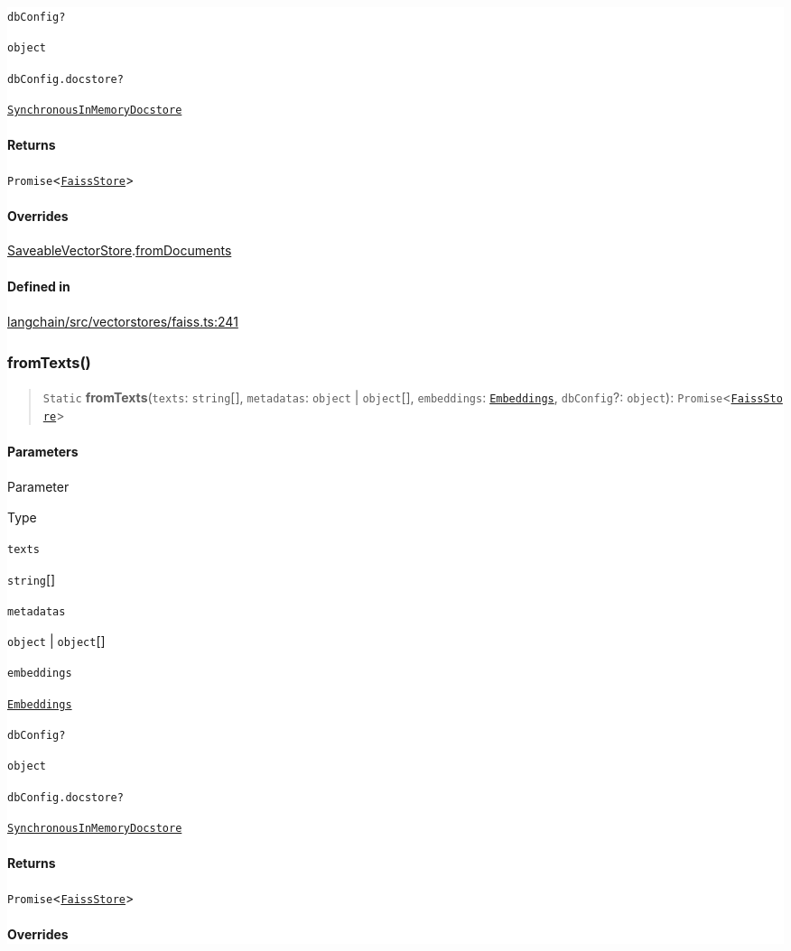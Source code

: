`dbConfig?`

`object`

`dbConfig.docstore?`

[`SynchronousInMemoryDocstore`](/docs/api/stores_doc_in_memory/classes/SynchronousInMemoryDocstore)

#### Returns[​](#returns-17 "Direct link to Returns")

`Promise`<[`FaissStore`](/docs/api/vectorstores_faiss/classes/FaissStore)\>

#### Overrides[​](#overrides-6 "Direct link to Overrides")

[SaveableVectorStore](/docs/api/vectorstores_base/classes/SaveableVectorStore).[fromDocuments](/docs/api/vectorstores_base/classes/SaveableVectorStore#fromdocuments)

#### Defined in[​](#defined-in-30 "Direct link to Defined in")

[langchain/src/vectorstores/faiss.ts:241](https://github.com/hwchase17/langchainjs/blob/46e1734/langchain/src/vectorstores/faiss.ts#L241)

### fromTexts()[​](#fromtexts "Direct link to fromTexts()")

> `Static` **fromTexts**(`texts`: `string`\[\], `metadatas`: `object` | `object`\[\], `embeddings`: [`Embeddings`](/docs/api/embeddings_base/classes/Embeddings), `dbConfig`?: `object`): `Promise`<[`FaissStore`](/docs/api/vectorstores_faiss/classes/FaissStore)\>

#### Parameters[​](#parameters-11 "Direct link to Parameters")

Parameter

Type

`texts`

`string`\[\]

`metadatas`

`object` | `object`\[\]

`embeddings`

[`Embeddings`](/docs/api/embeddings_base/classes/Embeddings)

`dbConfig?`

`object`

`dbConfig.docstore?`

[`SynchronousInMemoryDocstore`](/docs/api/stores_doc_in_memory/classes/SynchronousInMemoryDocstore)

#### Returns[​](#returns-18 "Direct link to Returns")

`Promise`<[`FaissStore`](/docs/api/vectorstores_faiss/classes/FaissStore)\>

#### Overrides[​](#overrides-7 "Direct link to Overrides")
